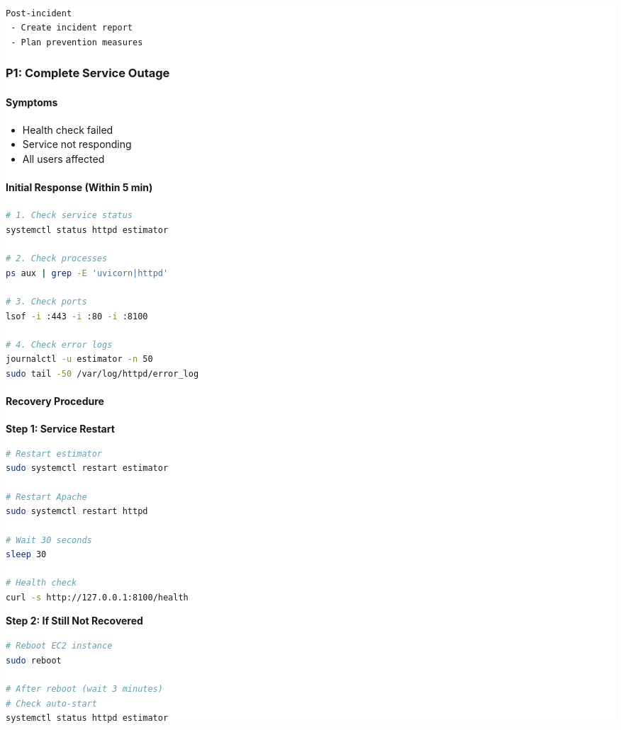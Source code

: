 ```
Post-incident
 - Create incident report
 - Plan prevention measures
```

### P1: Complete Service Outage

#### Symptoms
- Health check failed
- Service not responding
- All users affected

#### Initial Response (Within 5 min)

```bash
# 1. Check service status
systemctl status httpd estimator

# 2. Check processes
ps aux | grep -E 'uvicorn|httpd'

# 3. Check ports
lsof -i :443 -i :80 -i :8100

# 4. Check error logs
journalctl -u estimator -n 50
sudo tail -50 /var/log/httpd/error_log
```

#### Recovery Procedure

**Step 1: Service Restart**
```bash
# Restart estimator
sudo systemctl restart estimator

# Restart Apache
sudo systemctl restart httpd

# Wait 30 seconds
sleep 30

# Health check
curl -s http://127.0.0.1:8100/health
```

**Step 2: If Still Not Recovered**
```bash
# Reboot EC2 instance
sudo reboot

# After reboot (wait 3 minutes)
# Check auto-start
systemctl status httpd estimator
```
